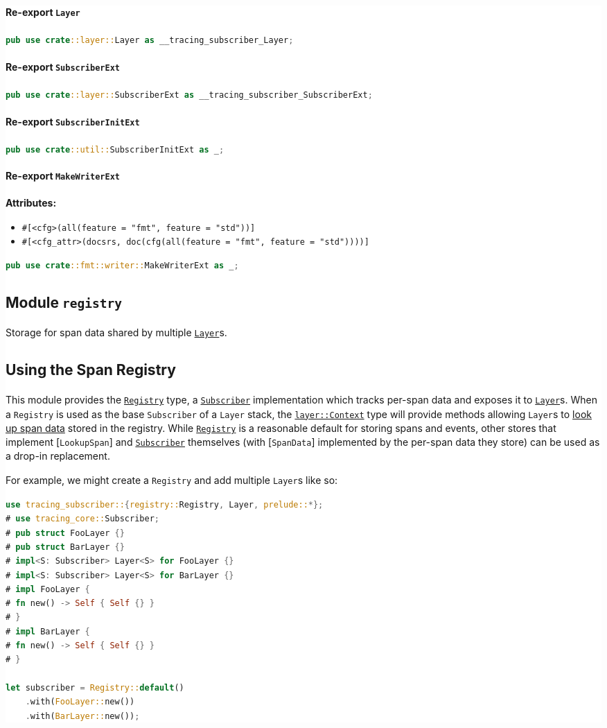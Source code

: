 #### Re-export `Layer`

```rust
pub use crate::layer::Layer as __tracing_subscriber_Layer;
```

#### Re-export `SubscriberExt`

```rust
pub use crate::layer::SubscriberExt as __tracing_subscriber_SubscriberExt;
```

#### Re-export `SubscriberInitExt`

```rust
pub use crate::util::SubscriberInitExt as _;
```

#### Re-export `MakeWriterExt`

**Attributes:**

- `#[<cfg>(all(feature = "fmt", feature = "std"))]`
- `#[<cfg_attr>(docsrs, doc(cfg(all(feature = "fmt", feature = "std"))))]`

```rust
pub use crate::fmt::writer::MakeWriterExt as _;
```

## Module `registry`

Storage for span data shared by multiple [`Layer`]s.

## Using the Span Registry

This module provides the [`Registry`] type, a [`Subscriber`] implementation
which tracks per-span data and exposes it to [`Layer`]s. When a `Registry`
is used as the base `Subscriber` of a `Layer` stack, the
[`layer::Context`][ctx] type will provide methods allowing `Layer`s to
[look up span data][lookup] stored in the registry. While [`Registry`] is a
reasonable default for storing spans and events, other stores that implement
[`LookupSpan`] and [`Subscriber`] themselves (with [`SpanData`] implemented
by the per-span data they store) can be used as a drop-in replacement.

For example, we might create a `Registry` and add multiple `Layer`s like so:
```rust
use tracing_subscriber::{registry::Registry, Layer, prelude::*};
# use tracing_core::Subscriber;
# pub struct FooLayer {}
# pub struct BarLayer {}
# impl<S: Subscriber> Layer<S> for FooLayer {}
# impl<S: Subscriber> Layer<S> for BarLayer {}
# impl FooLayer {
# fn new() -> Self { Self {} }
# }
# impl BarLayer {
# fn new() -> Self { Self {} }
# }

let subscriber = Registry::default()
    .with(FooLayer::new())
    .with(BarLayer::new());
```


[msrv]: #supported-rust-versions
[`Layer`]: crate::layer::Layer
[composed together]: crate::layer#composing-layers
[layer]: crate::layer
[`Filter`]: crate::layer::Filter
[plf]: crate::layer#per-layer-filtering
[`registry`]: mod@registry
[feature flags]: https://doc.rust-lang.org/cargo/reference/manifest.html#the-features-section
[`valuable`]: https://crates.io/crates/valuable
[`format::Json`]: crate::fmt::format::Json
[`Subscriber`]: tracing_core::subscriber::Subscriber
[`tracing`]: https://docs.rs/tracing/latest/tracing
[`EnvFilter`]: filter::EnvFilter
[`fmt`]: mod@fmt
[`tracing-log`]: https://crates.io/crates/tracing-log
[`smallvec`]: https://crates.io/crates/smallvec
[`env_logger` crate]: https://crates.io/crates/env_logger
[`parking_lot`]: https://crates.io/crates/parking_lot
[`time` crate]: https://crates.io/crates/time
[`liballoc`]: https://doc.rust-lang.org/alloc/index.html
[`libstd`]: https://doc.rust-lang.org/std/index.html
[fields]: tracing_core::field
[field visitors]: tracing_core::field::Visit
[visitors]: tracing_core::field::Visit
[visitor]: tracing_core::field::Visit
[visitor]: tracing_core::field::Visit
[attr]: tracing_core::span::Attributes
[rec]: tracing_core::span::Record
[`layer` module's documentation]: crate::layer#filtering-with-layers
[`Layer`]: crate::layer
[target]: tracing_core::Metadata::target
[level]: tracing_core::Level
[filter]: crate::layer#filtering-with-layers
 [target]: tracing_core::Metadata::target
 [level]: tracing_core::Level
 [`Filter`]: crate::layer::Filter
 [`Layer`]: crate::layer::Layer
 [plf]: crate::layer#per-layer-filtering
 [global]: crate::layer#global-filtering
 [filtering]: crate::layer#filtering-with-layers
 [`env_logger` crate]: https://docs.rs/env_logger/0.9.0/env_logger/index.html#enabling-logging
 [`EnvFilter`]: crate::filter::EnvFilter
[target]: tracing_core::Metadata::target
[level]: tracing_core::Level
[target]: tracing_core::Metadata::target
[level]: tracing_core::Level
[`iter`]: Targets::iter
[`Layer`]: crate::layer::Layer
[`Subscriber`]: tracing_core::Subscriber
[ctx]: crate::layer::Context
[lookup]: crate::layer::Context::span()
[registry]: LookupSpan
[`Layer`]: super::layer::Layer
[`Context`]: super::layer::Context
[`span()`]: super::layer::Context::span
 [option-impl]: Layer#impl-Layer<S>-for-Option<L>
 [box-impl]: Layer#impl-Layer%3CS%3E-for-Box%3Cdyn%20Layer%3CS%3E%20+%20Send%20+%20Sync%3E
 [vec-impl]: Layer#impl-Layer<S>-for-Vec<L>
 [prelude]: crate::prelude
 [`Subscriber`]: tracing_core::subscriber::Subscriber
 [span IDs]: tracing_core::span::Id
 [the current span]: Context::current_span
 [`register_callsite`]: Layer::register_callsite
 [`enabled`]: Layer::enabled
 [`event_enabled`]: Layer::event_enabled
 [`on_enter`]: Layer::on_enter
 [`Layer::register_callsite`]: Layer::register_callsite
 [`Layer::enabled`]: Layer::enabled
 [`Interest::never()`]: tracing_core::subscriber::Interest::never()
 [`Filtered`]: crate::filter::Filtered
 [`filter`]: crate::filter
 [`Targets`]: crate::filter::Targets
 [`FilterFn`]: crate::filter::FilterFn
 [`DynFilterFn`]: crate::filter::DynFilterFn
 [level]: tracing_core::Level
 [`INFO`]: tracing_core::Level::INFO
 [`DEBUG`]: tracing_core::Level::DEBUG
 [target]: tracing_core::Metadata::target
 [`LevelFilter`]: crate::filter::LevelFilter
 [feat]: crate#feature-flags
[`Subscriber`]: tracing_core::Subscriber
[plf]: crate::layer#per-layer-filtering
[default subscriber]: https://docs.rs/tracing/0.1.21/tracing/dispatcher/index.html#setting-the-default-subscriber
[trace dispatcher]: https://docs.rs/tracing/0.1.21/tracing/dispatcher/index.html
[`Filter` trait]: crate::layer::Filter
[`Layer` type]: Layer
[`Layer` trait]: super::layer::Layer